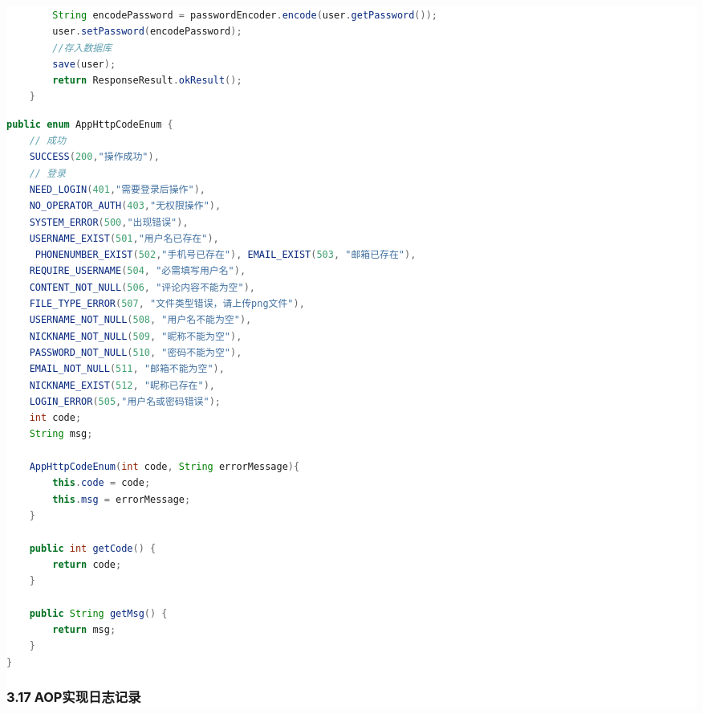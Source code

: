 ~~~~java
        String encodePassword = passwordEncoder.encode(user.getPassword());
        user.setPassword(encodePassword);
        //存入数据库
        save(user);
        return ResponseResult.okResult();
    }

~~~~

~~~~java
public enum AppHttpCodeEnum {
    // 成功
    SUCCESS(200,"操作成功"),
    // 登录
    NEED_LOGIN(401,"需要登录后操作"),
    NO_OPERATOR_AUTH(403,"无权限操作"),
    SYSTEM_ERROR(500,"出现错误"),
    USERNAME_EXIST(501,"用户名已存在"),
     PHONENUMBER_EXIST(502,"手机号已存在"), EMAIL_EXIST(503, "邮箱已存在"),
    REQUIRE_USERNAME(504, "必需填写用户名"),
    CONTENT_NOT_NULL(506, "评论内容不能为空"),
    FILE_TYPE_ERROR(507, "文件类型错误，请上传png文件"),
    USERNAME_NOT_NULL(508, "用户名不能为空"),
    NICKNAME_NOT_NULL(509, "昵称不能为空"),
    PASSWORD_NOT_NULL(510, "密码不能为空"),
    EMAIL_NOT_NULL(511, "邮箱不能为空"),
    NICKNAME_EXIST(512, "昵称已存在"),
    LOGIN_ERROR(505,"用户名或密码错误");
    int code;
    String msg;

    AppHttpCodeEnum(int code, String errorMessage){
        this.code = code;
        this.msg = errorMessage;
    }

    public int getCode() {
        return code;
    }

    public String getMsg() {
        return msg;
    }
}

~~~~







### 3.17 AOP实现日志记录

